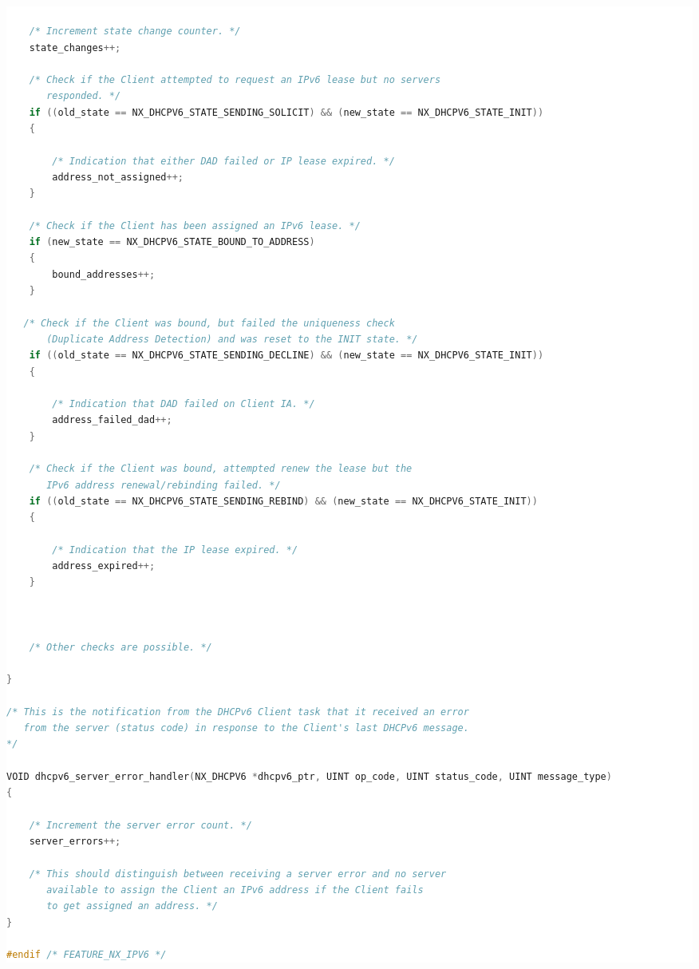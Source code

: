 ```C

    /* Increment state change counter. */
    state_changes++;

    /* Check if the Client attempted to request an IPv6 lease but no servers
       responded. */
    if ((old_state == NX_DHCPV6_STATE_SENDING_SOLICIT) && (new_state == NX_DHCPV6_STATE_INIT))
    {

        /* Indication that either DAD failed or IP lease expired. */
        address_not_assigned++;
    }

    /* Check if the Client has been assigned an IPv6 lease. */
    if (new_state == NX_DHCPV6_STATE_BOUND_TO_ADDRESS)
    {
        bound_addresses++;
    }

   /* Check if the Client was bound, but failed the uniqueness check
       (Duplicate Address Detection) and was reset to the INIT state. */
    if ((old_state == NX_DHCPV6_STATE_SENDING_DECLINE) && (new_state == NX_DHCPV6_STATE_INIT))
    {

        /* Indication that DAD failed on Client IA. */
        address_failed_dad++;
    }

    /* Check if the Client was bound, attempted renew the lease but the
       IPv6 address renewal/rebinding failed. */
    if ((old_state == NX_DHCPV6_STATE_SENDING_REBIND) && (new_state == NX_DHCPV6_STATE_INIT))
    {

        /* Indication that the IP lease expired. */
        address_expired++;
    }



    /* Other checks are possible. */

}

/* This is the notification from the DHCPv6 Client task that it received an error
   from the server (status code) in response to the Client's last DHCPv6 message.
*/

VOID dhcpv6_server_error_handler(NX_DHCPV6 *dhcpv6_ptr, UINT op_code, UINT status_code, UINT message_type)
{

    /* Increment the server error count. */
    server_errors++;

    /* This should distinguish between receiving a server error and no server
       available to assign the Client an IPv6 address if the Client fails
       to get assigned an address. */
}

#endif /* FEATURE_NX_IPV6 */
```
